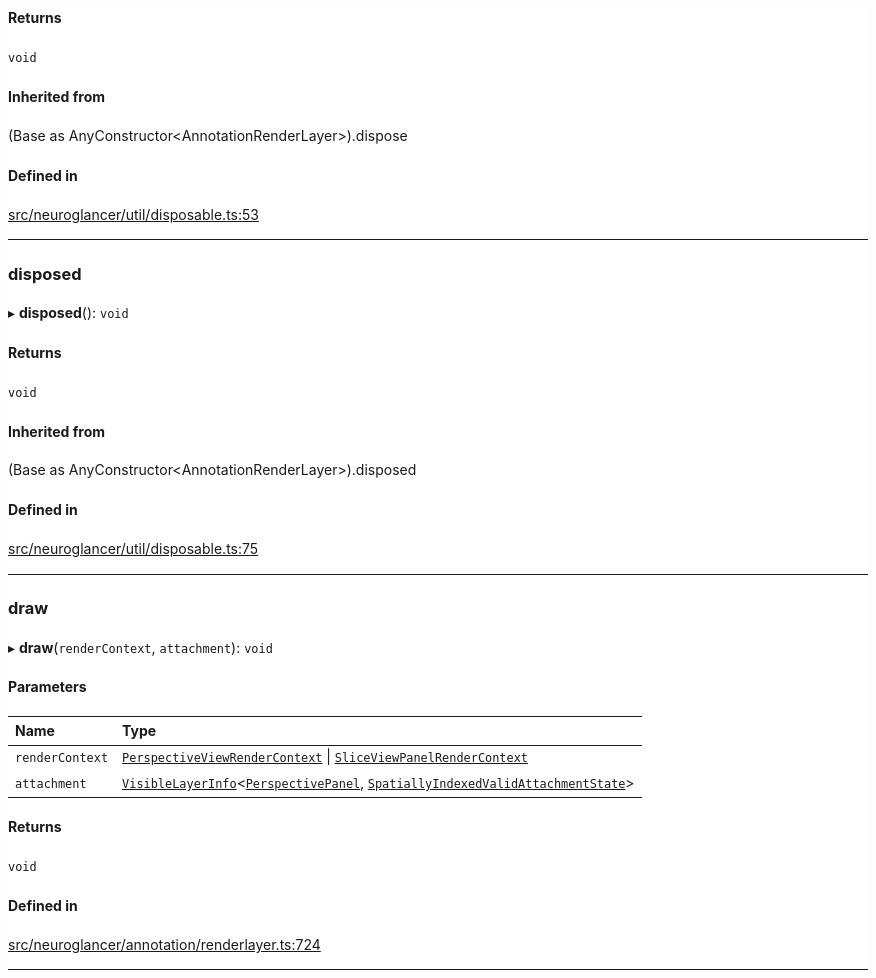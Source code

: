 #### Returns

`void`

#### Inherited from

(Base as AnyConstructor<AnnotationRenderLayer\>).dispose

#### Defined in

[src/neuroglancer/util/disposable.ts:53](https://github.com/ActiveBrainAtlas2/neuroglancer/blob/91617476/src/neuroglancer/util/disposable.ts#L53)

___

### disposed

▸ **disposed**(): `void`

#### Returns

`void`

#### Inherited from

(Base as AnyConstructor<AnnotationRenderLayer\>).disposed

#### Defined in

[src/neuroglancer/util/disposable.ts:75](https://github.com/ActiveBrainAtlas2/neuroglancer/blob/91617476/src/neuroglancer/util/disposable.ts#L75)

___

### draw

▸ **draw**(`renderContext`, `attachment`): `void`

#### Parameters

| Name | Type |
| :------ | :------ |
| `renderContext` | [`PerspectiveViewRenderContext`](../interfaces/neuroglancer_perspective_view_render_layer.PerspectiveViewRenderContext.md) \| [`SliceViewPanelRenderContext`](../interfaces/neuroglancer_sliceview_renderlayer.SliceViewPanelRenderContext.md) |
| `attachment` | [`VisibleLayerInfo`](neuroglancer_layer.VisibleLayerInfo.md)<[`PerspectivePanel`](neuroglancer_perspective_view_panel.PerspectivePanel.md), [`SpatiallyIndexedValidAttachmentState`](../interfaces/neuroglancer_annotation_renderlayer._internal_.SpatiallyIndexedValidAttachmentState.md)\> |

#### Returns

`void`

#### Defined in

[src/neuroglancer/annotation/renderlayer.ts:724](https://github.com/ActiveBrainAtlas2/neuroglancer/blob/91617476/src/neuroglancer/annotation/renderlayer.ts#L724)

___
